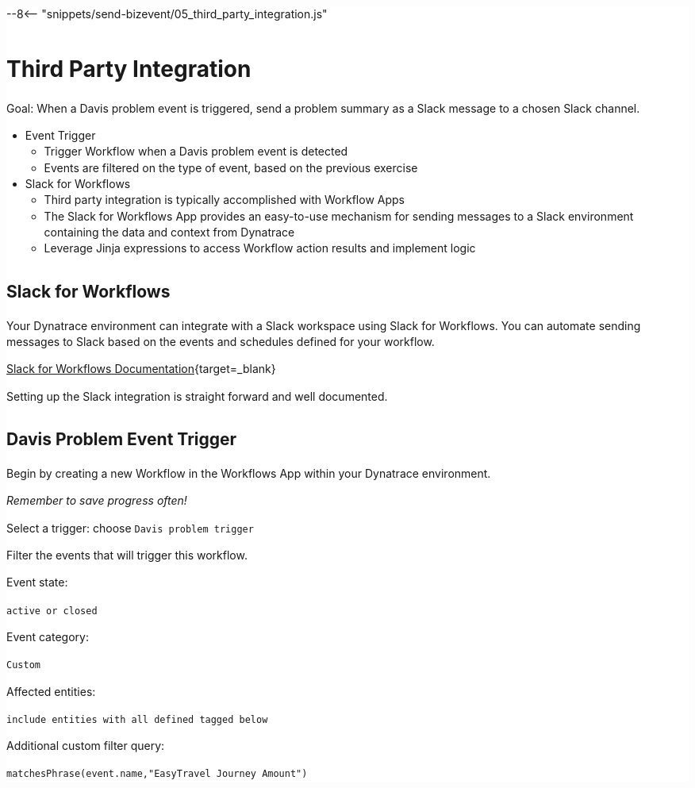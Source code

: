 --8<-- "snippets/send-bizevent/05_third_party_integration.js"

# Third Party Integration

Goal: When a Davis problem event is triggered, send a problem summary as a Slack message to a chosen Slack channel.

- Event Trigger
    * Trigger Workflow when a Davis problem event is detected
    * Events are filtered on the type of event, based on the previous exercise
- Slack for Workflows
    * Third party integration is typically accomplished with Workflow Apps
    * The Slack for Workflows App provides an easy-to-use mechanism for sending messages to a Slack environment containing the data and context from Dynatrace
    * Leverage Jinja expressions to access Workflow action results and implement logic

## Slack for Workflows
Your Dynatrace environment can integrate with a Slack workspace using Slack for Workflows. You can automate sending messages to Slack based on the events and schedules defined for your workflow.

[Slack for Workflows Documentation](https://docs.dynatrace.com/docs/platform-modules/automations/workflows/actions/slack){target=_blank}

Setting up the Slack integration is straight forward and well documented.

## Davis Problem Event Trigger

Begin by creating a new Workflow in the Workflows App within your Dynatrace environment.

*Remember to save progress often!*

Select a trigger: choose `Davis problem trigger`

Filter the events that will trigger this workflow.

Event state:
```
active or closed
```

Event category:
```
Custom
```

Affected entities:
```
include entities with all defined tagged below
```

Additional custom filter query:
```
matchesPhrase(event.name,"EasyTravel Journey Amount")
```
